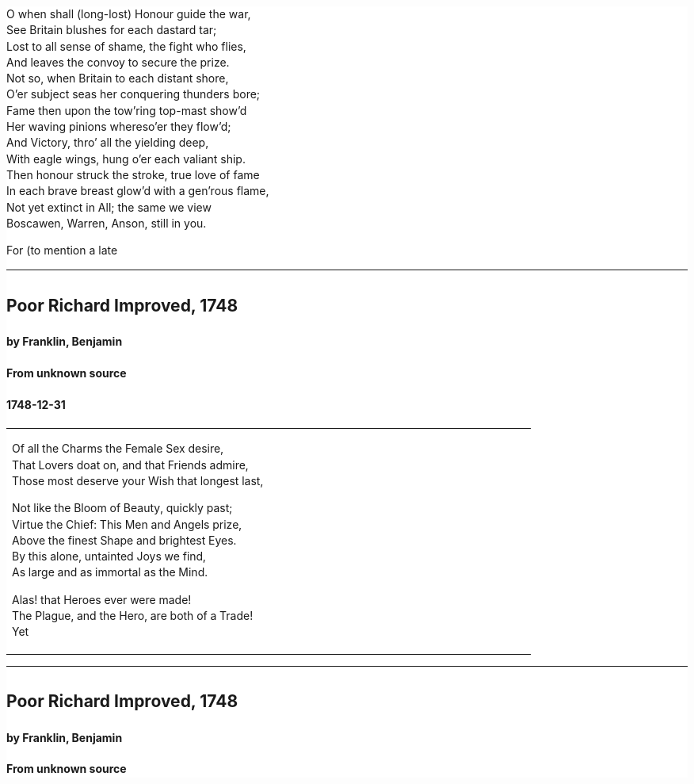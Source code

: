 O when shall (long-lost) Honour guide the war,  
See Britain blushes for each dastard tar;  
Lost to all sense of shame, the fight who flies,  
And leaves the convoy to secure the prize.  
Not so, when Britain to each distant shore,  
O’er subject seas her conquering thunders bore;  
Fame then upon the tow’ring top-mast show’d  
Her waving pinions whereso’er they flow’d;  
And Victory, thro’ all the yielding deep,  
With eagle wings, hung o’er each valiant ship.  
Then honour struck the stroke, true love of fame  
In each brave breast glow’d with a gen’rous flame,  
Not yet extinct in All; the same we view  
Boscawen, Warren, Anson, still in you.  
  
For (to mention a late
</td></tr></table>

---

## Poor Richard Improved, 1748

#### by Franklin, Benjamin

#### From unknown source

#### 1748-12-31

<table style="width: 100%;"><tr><td style="width: 50%">

  
Of all the Charms the Female Sex desire,  
That Lovers doat on, and that Friends admire,  
Those most deserve your Wish that longest last,  
  
Not like the Bloom of Beauty, quickly past;  
Virtue the Chief: This Men and Angels prize,  
Above the finest Shape and brightest Eyes.  
By this alone, untainted Joys we find,  
As large and as immortal as the Mind.  
  
  
Alas! that Heroes ever were made!  
The Plague, and the Hero, are both of a Trade!  
Yet
</td></tr></table>

---

## Poor Richard Improved, 1748

#### by Franklin, Benjamin

#### From unknown source
